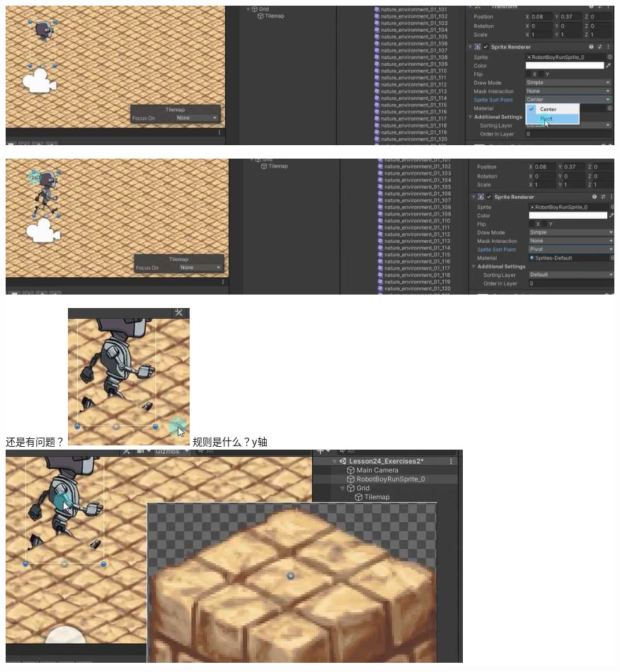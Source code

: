 ![](26.瓦片地图关键脚本和碰撞器/file-20250316194118531.png)

![](26.瓦片地图关键脚本和碰撞器/file-20250316194140560.png)

还是有问题？
![](26.瓦片地图关键脚本和碰撞器/file-20250316194208349.png)
规则是什么？y轴
![](26.瓦片地图关键脚本和碰撞器/file-20250316194254793.png)